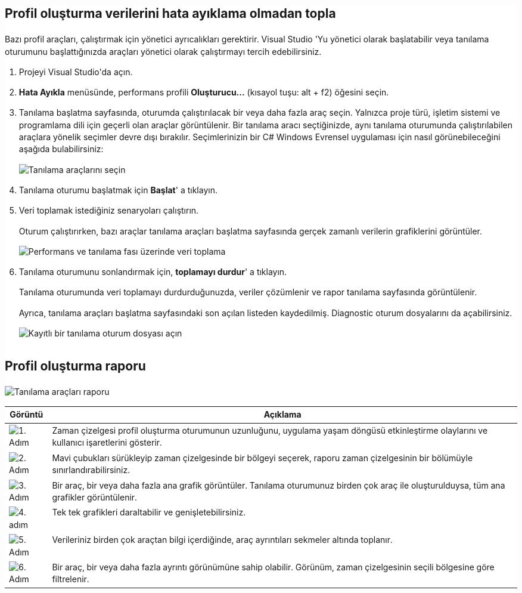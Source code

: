 ## <a name="collect-profiling-data-without-debugging"></a>Profil oluşturma verilerini hata ayıklama olmadan topla  
 Bazı profil araçları, çalıştırmak için yönetici ayrıcalıkları gerektirir. Visual Studio 'Yu yönetici olarak başlatabilir veya tanılama oturumunu başlattığınızda araçları yönetici olarak çalıştırmayı tercih edebilirsiniz.  
  
1. Projeyi Visual Studio'da açın.  
  
2. **Hata Ayıkla** menüsünde, performans profili **Oluşturucu...** (kısayol tuşu: alt + f2) öğesini seçin.  
  
3. Tanılama başlatma sayfasında, oturumda çalıştırılacak bir veya daha fazla araç seçin. Yalnızca proje türü, işletim sistemi ve programlama dili için geçerli olan araçlar görüntülenir. Bir tanılama aracı seçtiğinizde, aynı tanılama oturumunda çalıştırılabilen araçlara yönelik seçimler devre dışı bırakılır. Seçimlerinizin bir C# Windows Evrensel uygulaması için nasıl görünebileceğini aşağıda bulabilirsiniz:  
  
    ![Tanılama araçlarını seçin](../profiling/media/diag-selecttool.png "DIAG_SelectTool")  
  
4. Tanılama oturumu başlatmak için **Başlat**' a tıklayın.  
  
5. Veri toplamak istediğiniz senaryoları çalıştırın.  
  
    Oturum çalıştırırken, bazı araçlar tanılama araçları başlatma sayfasında gerçek zamanlı verilerin grafiklerini görüntüler.  
  
    ![Performans ve tanılama fası üzerinde veri toplama](../profiling/media/pdhub-collectdata.png "PDHUB_CollectData")  
  
6. Tanılama oturumunu sonlandırmak için, **toplamayı durdur**' a tıklayın.  
  
   Tanılama oturumunda veri toplamayı durdurduğunuzda, veriler çözümlenir ve rapor tanılama sayfasında görüntülenir.  
  
   Ayrıca, tanılama araçları başlatma sayfasındaki son açılan listeden kaydedilmiş. Diagnostic oturum dosyalarını da açabilirsiniz.  
  
   ![Kayıtlı bir tanılama oturum dosyası açın](../profiling/media/pdhub-openexistingdiagsession.png "PDHUB_OpenExistingDiagSession")  
  
## <a name="the-profiling-report"></a>Profil oluşturma raporu  
 ![Tanılama araçları raporu](../profiling/media/diag-report.png "DIAG_Report")  
  
|Görüntü|Açıklama|  
|-|-|  
|![1. Adım](../profiling/media/procguid-1.png "ProcGuid_1")|Zaman çizelgesi profil oluşturma oturumunun uzunluğunu, uygulama yaşam döngüsü etkinleştirme olaylarını ve kullanıcı işaretlerini gösterir.|  
|![2. Adım](../profiling/media/procguid-2.png "ProcGuid_2")|Mavi çubukları sürükleyip zaman çizelgesinde bir bölgeyi seçerek, raporu zaman çizelgesinin bir bölümüyle sınırlandırabilirsiniz.|  
|![3. Adım](../profiling/media/procguid-3.png "ProcGuid_3")|Bir araç, bir veya daha fazla ana grafik görüntüler. Tanılama oturumunuz birden çok araç ile oluşturulduysa, tüm ana grafikler görüntülenir.|  
|![4. adım](../profiling/media/procguid-4.png "ProcGuid_4")|Tek tek grafikleri daraltabilir ve genişletebilirsiniz.|  
|![5. Adım](../profiling/media/procguid-6.png "ProcGuid_6")|Verileriniz birden çok araçtan bilgi içerdiğinde, araç ayrıntıları sekmeler altında toplanır.|  
|![6. Adım](../profiling/media/procguid-6a.png "ProcGuid_6a")|Bir araç, bir veya daha fazla ayrıntı görünümüne sahip olabilir. Görünüm, zaman çizelgesinin seçili bölgesine göre filtrelenir.|  
  